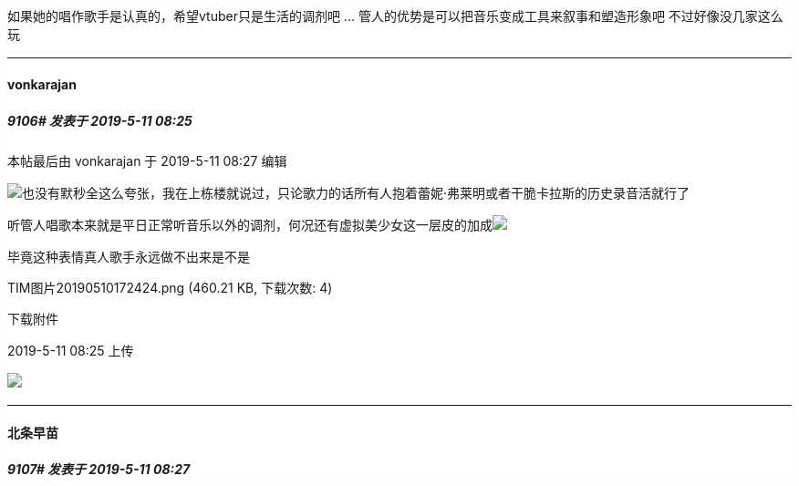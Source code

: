 
如果她的唱作歌手是认真的，希望vtuber只是生活的调剂吧 ...</blockquote>
管人的优势是可以把音乐变成工具来叙事和塑造形象吧
不过好像没几家这么玩







-----

####  vonkarajan  
##### 9106#       发表于 2019-5-11 08:25



 本帖最后由 vonkarajan 于 2019-5-11 08:27 编辑 

<img src="https://static.saraba1st.com/image/smiley/face2017/125.png" referrerpolicy="no-referrer">也没有默秒全这么夸张，我在上栋楼就说过，只论歌力的话所有人抱着蕾妮·弗莱明或者干脆卡拉斯的历史录音活就行了


听管人唱歌本来就是平日正常听音乐以外的调剂，何况还有虚拟美少女这一层皮的加成<img src="https://static.saraba1st.com/image/smiley/face2017/077.png" referrerpolicy="no-referrer">

毕竟这种表情真人歌手永远做不出来是不是







TIM图片20190510172424.png
(460.21 KB, 下载次数: 4)




下载附件


2019-5-11 08:25 上传









<img src="https://img.saraba1st.com/forum/201905/11/082545zzreool1l0l1vox7.png" referrerpolicy="no-referrer">












-----

####  北条早苗  
##### 9107#       发表于 2019-5-11 08:27

